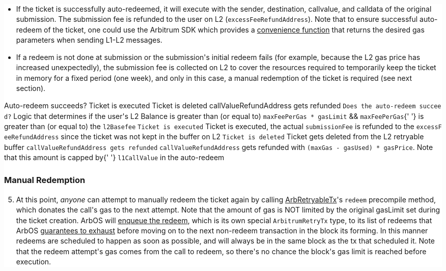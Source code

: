 - If the ticket is successfully auto-redeemed, it will execute with the sender, destination, callvalue, and calldata of the original submission. The submission fee is refunded to the user on L2 (`excessFeeRefundAddress`). Note that to ensure successful auto-redeem of the ticket, one could use the Arbitrum SDK which provides a [convenience function](https://github.com/OffchainLabs/arbitrum-sdk/blob/4cedb1fcf1c7302a4c3d0f8e75fb33d82bc8338d/src/lib/message/L1ToL2MessageGasEstimator.ts#L215) that returns the desired gas parameters when sending L1-L2 messages.

- If a redeem is not done at submission or the submission's initial redeem fails (for example, because the L2 gas price has increased unexpectedly), the submission fee is collected on L2 to cover the resources required to temporarily keep the ticket in memory for a fixed period (one week), and only in this case, a manual redemption of the ticket is required (see next section).

<MermaidWithHtml>
  <Nodes title="Automatic Redemption of the Ticket">
    <Node id="1">Auto-redeem succeeds?</Node>
    <Node id="2">Ticket is executed</Node>
    <Node id="3">Ticket is deleted</Node>
    <Node id="4">callValueRefundAddress gets refunded</Node>
    <Connection from="1" to="2" label="yes" />
    <Connection from="2" to="3" />
    <Connection from="1" to="4" label="no" />
  </Nodes>
  <NodeDescriptions>
    <NodeDescription for="1">
      <code>Does the auto-redeem succeed?</code> Logic that determines if the user's L2 Balance is
      greater than (or equal to) <code>maxFeePerGas * gasLimit</code> && <code>maxFeePerGas</code>{' '}
      is greater than (or equal to) the <code>l2Basefee</code>
    </NodeDescription>
    <NodeDescription for="2">
      <code>Ticket is executed</code> Ticket is executed, the actual <code>submissionFee</code> is
      refunded to the <code>excessFeeRefundAddress</code> since the ticket was not kept in the
      buffer on L2
    </NodeDescription>
    <NodeDescription for="3">
      <code>Ticket is deleted</code> Ticket gets deleted from the L2 retryable buffer
    </NodeDescription>
    <NodeDescription for="4">
      <code>callValueRefundAddress gets refunded</code> <code>callValueRefundAddress</code> gets
      refunded with <code>(maxGas - gasUsed) * gasPrice</code>. Note that this amount is capped by{' '}
      <code>l1CallValue</code> in the auto-redeem
    </NodeDescription>
  </NodeDescriptions>
</MermaidWithHtml>

### Manual Redemption

5. At this point, _anyone_ can attempt to manually redeem the ticket again by calling [ArbRetryableTx](/build-decentralized-apps/precompiles/02-reference.mdx#arbretryabletx)'s `redeem` precompile method, which donates the call's gas to the next attempt. Note that the amount of gas is NOT limited by the original gasLimit set during the ticket creation. ArbOS will [enqueue the redeem][enqueue_link], which is its own special `ArbitrumRetryTx` type, to its list of redeems that ArbOS [guarantees to exhaust][exhaust_link] before moving on to the next non-redeem transaction in the block its forming. In this manner redeems are scheduled to happen as soon as possible, and will always be in the same block as the tx that scheduled it. Note that the redeem attempt's gas comes from the call to redeem, so there's no chance the block's gas limit is reached before execution.


[inbox_link]: https://github.com/OffchainLabs/nitro-contracts/blob/67127e2c2fd0943d9d87a05915d77b1f220906aa/src/bridge/Inbox.sol
[enqueue_link]: https://github.com/OffchainLabs/nitro/blob/fa36a0f138b8a7e684194f9840315d80c390f324/arbos/block_processor.go#L245
[exhaust_link]: https://github.com/OffchainLabs/nitro/blob/fa36a0f138b8a7e684194f9840315d80c390f324/arbos/block_processor.go#L135
[discard_link]: https://github.com/OffchainLabs/nitro/blob/fa36a0f138b8a7e684194f9840315d80c390f324/arbos/retryables/retryable.go#L262
[renew_link]: https://github.com/OffchainLabs/nitro-contracts/blob/a68783436b5105a64f54efe5fbd55174704a7618/src/precompiles/ArbRetryableTx.sol#L41
[retryable_dashboard_link]: https://retryable-dashboard.arbitrum.io/tx